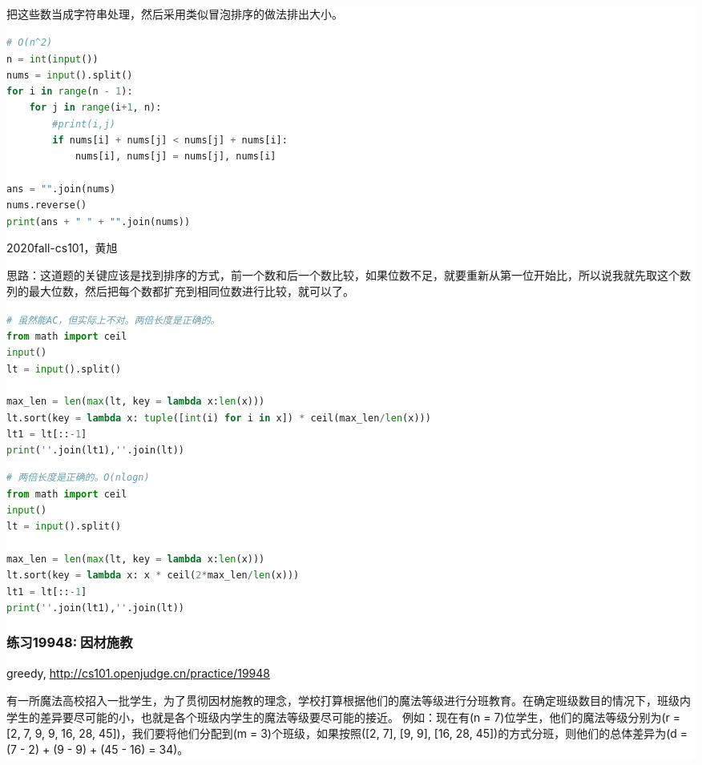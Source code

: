 把这些数当成字符串处理，然后采用类似冒泡排序的做法排出大小。



```python
# O(n^2)
n = int(input())
nums = input().split()
for i in range(n - 1):
    for j in range(i+1, n):
        #print(i,j)
        if nums[i] + nums[j] < nums[j] + nums[i]:
            nums[i], nums[j] = nums[j], nums[i]

ans = "".join(nums)
nums.reverse()
print(ans + " " + "".join(nums))
```



2020fall-cs101，黄旭

思路：这道题的关键应该是找到排序的方式，前一个数和后一个数比较，如果位数不足，就要重新从第一位开始比，所以说我就先取这个数列的最大位数，然后把每个数都扩充到相同位数进行比较，就可以了。

```python
# 虽然能AC，但实际上不对。两倍长度是正确的。
from math import ceil
input()
lt = input().split()

max_len = len(max(lt, key = lambda x:len(x)))
lt.sort(key = lambda x: tuple([int(i) for i in x]) * ceil(max_len/len(x)))
lt1 = lt[::-1]
print(''.join(lt1),''.join(lt))
```



```python
# 两倍长度是正确的。O(nlogn)
from math import ceil
input()
lt = input().split()

max_len = len(max(lt, key = lambda x:len(x)))
lt.sort(key = lambda x: x * ceil(2*max_len/len(x)))
lt1 = lt[::-1]
print(''.join(lt1),''.join(lt))
```



### 练习19948: 因材施教

greedy, http://cs101.openjudge.cn/practice/19948

有一所魔法高校招入一批学生，为了贯彻因材施教的理念，学校打算根据他们的魔法等级进行分班教育。在确定班级数目的情况下，班级内学生的差异要尽可能的小，也就是各个班级内学生的魔法等级要尽可能的接近。
例如：现在有(n = 7)位学生，他们的魔法等级分别为(r = [2, 7, 9, 9, 16, 28, 45])，我们要将他们分配到(m = 3)个班级，如果按照([2, 7], [9, 9], [16, 28, 45])的方式分班，则他们的总体差异为(d = (7 - 2) + (9 - 9) + (45 - 16) = 34)。

